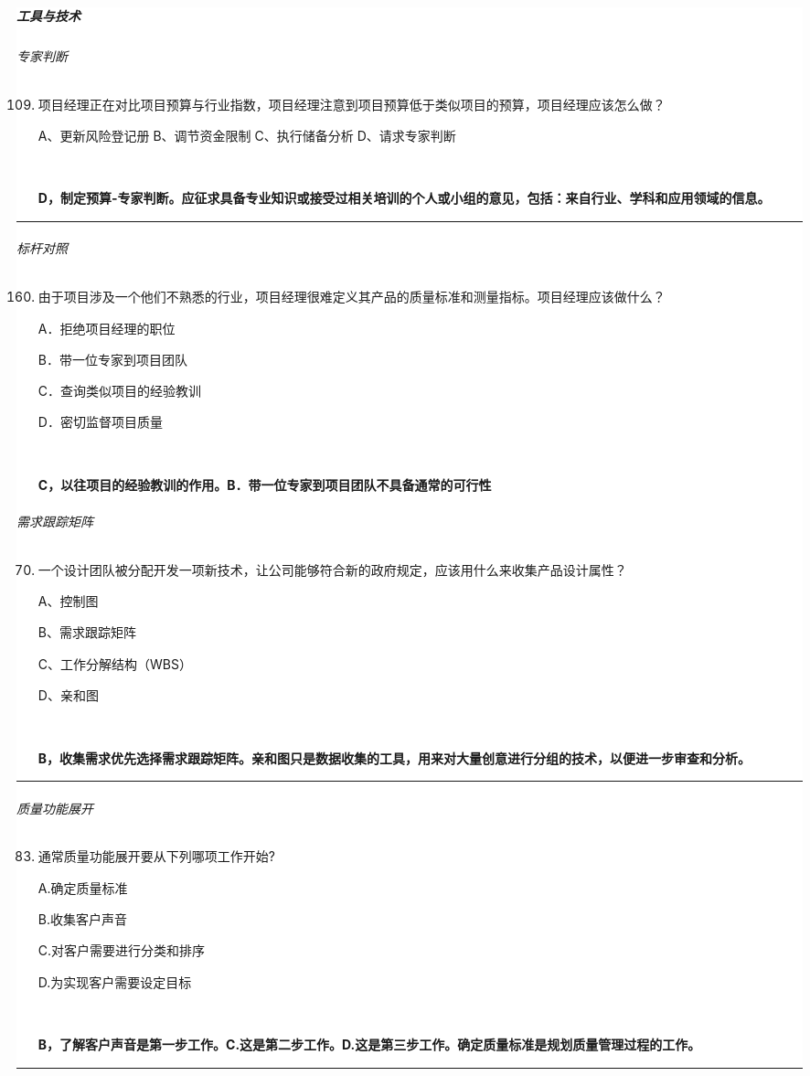 
##### 工具与技术

###### 专家判断

109. 项目经理正在对比项目预算与行业指数，项目经理注意到项目预算低于类似项目的预算，项目经理应该怎么做？ 
     
     A、更新风险登记册 B、调节资金限制 C、执行储备分析 D、请求专家判断  
     
     <br>
     
     **D，制定预算-专家判断。应征求具备专业知识或接受过相关培训的个人或小组的意见，包括：来自行业、学科和应用领域的信息。**

---

###### 标杆对照

160. 由于项目涉及一个他们不熟悉的行业，项目经理很难定义其产品的质量标准和测量指标。项目经理应该做什么？
     
     A．拒绝项目经理的职位
     
     B．带一位专家到项目团队
     
     C．查询类似项目的经验教训
     
     D．密切监督项目质量
     
     <br>
     
     **C，以往项目的经验教训的作用。B．带一位专家到项目团队不具备通常的可行性**

###### 需求跟踪矩阵

70. 一个设计团队被分配开发一项新技术，让公司能够符合新的政府规定，应该用什么来收集产品设计属性？ 
    
    A、控制图 
    
    B、需求跟踪矩阵 
    
    C、工作分解结构（WBS） 
    
    D、亲和图
    
    <br>
    
    **B，收集需求优先选择需求跟踪矩阵。亲和图只是数据收集的工具，用来对大量创意进行分组的技术，以便进一步审查和分析。**

---

###### 质量功能展开

83. 通常质量功能展开要从下列哪项工作开始?
    
    A.确定质量标准
    
    B.收集客户声音
    
    C.对客户需要进行分类和排序
    
    D.为实现客户需要设定目标
    
    <br>
    
    **B，了解客户声音是第一步工作。C.这是第二步工作。D.这是第三步工作。确定质量标准是规划质量管理过程的工作。**

---